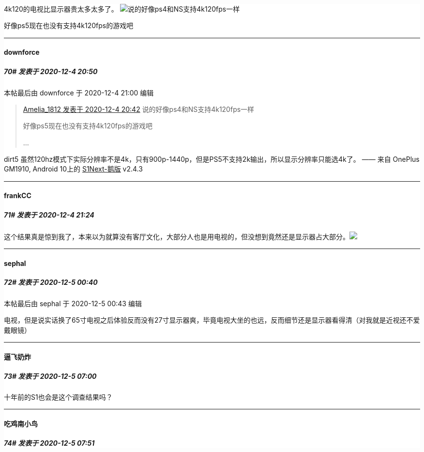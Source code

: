 4k120的电视比显示器贵太多太多了。</blockquote>
<img src="https://static.saraba1st.com/image/smiley/face2017/002.png" referrerpolicy="no-referrer">说的好像ps4和NS支持4k120fps一样

好像ps5现在也没有支持4k120fps的游戏吧


-----

####  downforce  
##### 70#       发表于 2020-12-4 20:50


 本帖最后由 downforce 于 2020-12-4 21:00 编辑 
<blockquote><a href="httphttps://bbs.saraba1st.com/2b/forum.php?mod=redirect&amp;goto=findpost&amp;pid=49612190&amp;ptid=1975681" target="_blank">Amelia_1812 发表于 2020-12-4 20:42</a>
说的好像ps4和NS支持4k120fps一样

好像ps5现在也没有支持4k120fps的游戏吧

 ...</blockquote>
dirt5
虽然120hz模式下实际分辨率不是4k，只有900p-1440p，但是PS5不支持2k输出，所以显示分辨率只能选4k了。
—— 来自 OnePlus GM1910, Android 10上的 [S1Next-鹅版](https://github.com/ykrank/S1-Next/releases) v2.4.3


-----

####  frankCC  
##### 71#       发表于 2020-12-4 21:24


这个结果真是惊到我了，本来以为就算没有客厅文化，大部分人也是用电视的，但没想到竟然还是显示器占大部分。<img src="https://static.saraba1st.com/image/smiley/face2017/112.png" referrerpolicy="no-referrer">


-----

####  sephal  
##### 72#       发表于 2020-12-5 00:40


 本帖最后由 sephal 于 2020-12-5 00:43 编辑 

电视，但是说实话换了65寸电视之后体验反而没有27寸显示器爽，毕竟电视大坐的也远，反而细节还是显示器看得清（对我就是近视还不爱戴眼镜）


-----

####  逼飞奶炸  
##### 73#       发表于 2020-12-5 07:00


十年前的S1也会是这个调查结果吗？


-----

####  吃鸡南小鸟  
##### 74#       发表于 2020-12-5 07:51
